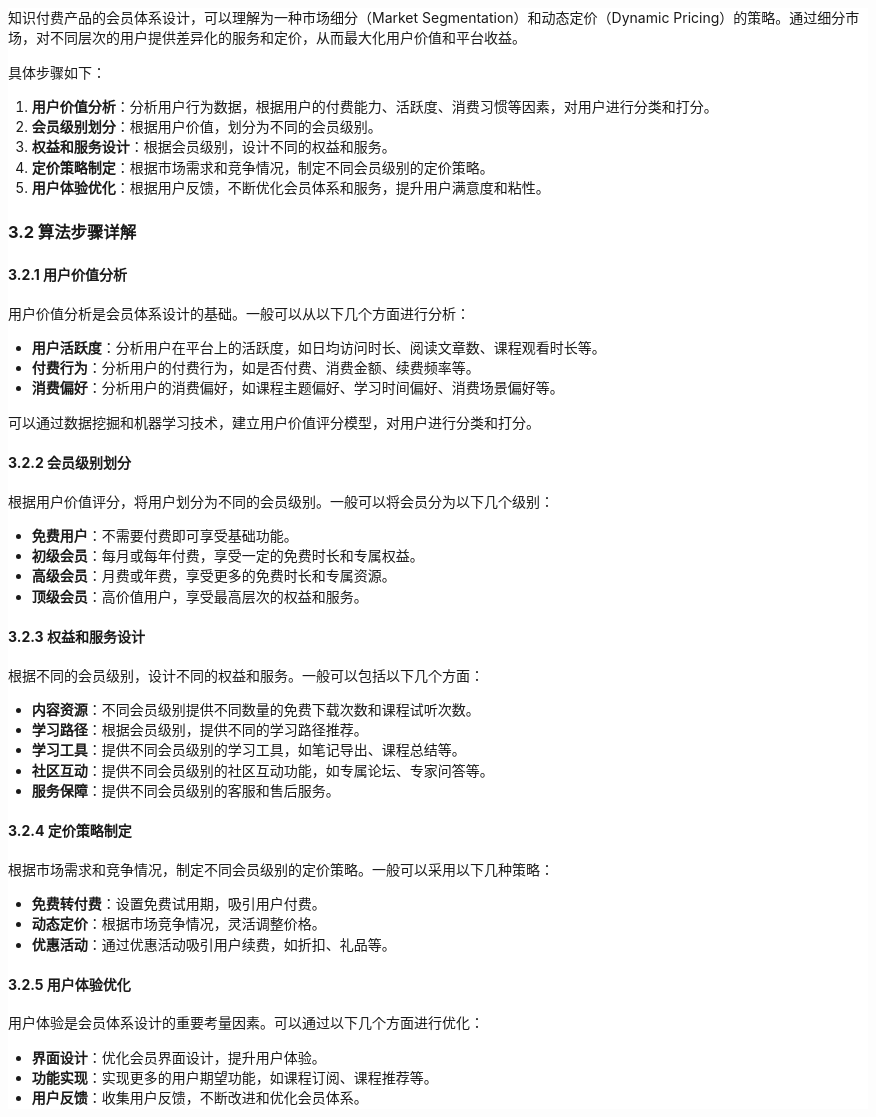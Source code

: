 知识付费产品的会员体系设计，可以理解为一种市场细分（Market Segmentation）和动态定价（Dynamic Pricing）的策略。通过细分市场，对不同层次的用户提供差异化的服务和定价，从而最大化用户价值和平台收益。

具体步骤如下：

1. **用户价值分析**：分析用户行为数据，根据用户的付费能力、活跃度、消费习惯等因素，对用户进行分类和打分。
2. **会员级别划分**：根据用户价值，划分为不同的会员级别。
3. **权益和服务设计**：根据会员级别，设计不同的权益和服务。
4. **定价策略制定**：根据市场需求和竞争情况，制定不同会员级别的定价策略。
5. **用户体验优化**：根据用户反馈，不断优化会员体系和服务，提升用户满意度和粘性。

### 3.2 算法步骤详解

#### 3.2.1 用户价值分析

用户价值分析是会员体系设计的基础。一般可以从以下几个方面进行分析：

- **用户活跃度**：分析用户在平台上的活跃度，如日均访问时长、阅读文章数、课程观看时长等。
- **付费行为**：分析用户的付费行为，如是否付费、消费金额、续费频率等。
- **消费偏好**：分析用户的消费偏好，如课程主题偏好、学习时间偏好、消费场景偏好等。

可以通过数据挖掘和机器学习技术，建立用户价值评分模型，对用户进行分类和打分。

#### 3.2.2 会员级别划分

根据用户价值评分，将用户划分为不同的会员级别。一般可以将会员分为以下几个级别：

- **免费用户**：不需要付费即可享受基础功能。
- **初级会员**：每月或每年付费，享受一定的免费时长和专属权益。
- **高级会员**：月费或年费，享受更多的免费时长和专属资源。
- **顶级会员**：高价值用户，享受最高层次的权益和服务。

#### 3.2.3 权益和服务设计

根据不同的会员级别，设计不同的权益和服务。一般可以包括以下几个方面：

- **内容资源**：不同会员级别提供不同数量的免费下载次数和课程试听次数。
- **学习路径**：根据会员级别，提供不同的学习路径推荐。
- **学习工具**：提供不同会员级别的学习工具，如笔记导出、课程总结等。
- **社区互动**：提供不同会员级别的社区互动功能，如专属论坛、专家问答等。
- **服务保障**：提供不同会员级别的客服和售后服务。

#### 3.2.4 定价策略制定

根据市场需求和竞争情况，制定不同会员级别的定价策略。一般可以采用以下几种策略：

- **免费转付费**：设置免费试用期，吸引用户付费。
- **动态定价**：根据市场竞争情况，灵活调整价格。
- **优惠活动**：通过优惠活动吸引用户续费，如折扣、礼品等。

#### 3.2.5 用户体验优化

用户体验是会员体系设计的重要考量因素。可以通过以下几个方面进行优化：

- **界面设计**：优化会员界面设计，提升用户体验。
- **功能实现**：实现更多的用户期望功能，如课程订阅、课程推荐等。
- **用户反馈**：收集用户反馈，不断改进和优化会员体系。
